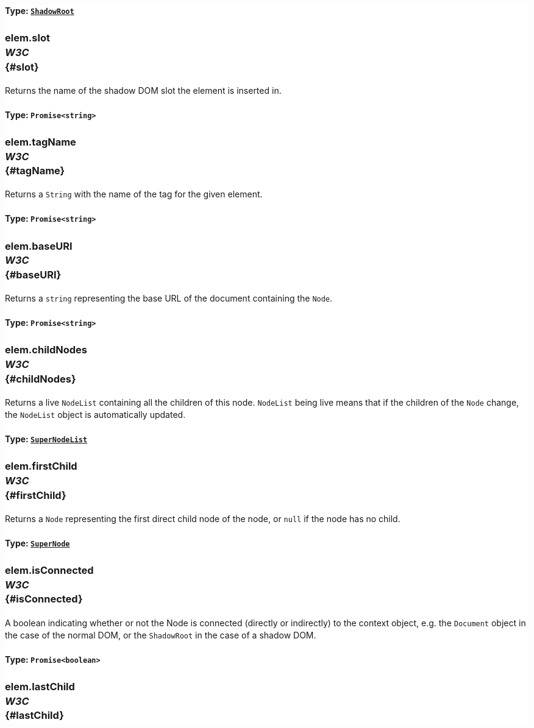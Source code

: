 #### **Type**: [`ShadowRoot`](/docs/awaited-dom/shadow-root)

### elem.slot <div class="specs"><i>W3C</i></div> {#slot}

Returns the name of the shadow DOM slot the element is inserted in.

#### **Type**: `Promise<string>`

### elem.tagName <div class="specs"><i>W3C</i></div> {#tagName}

Returns a <code>String</code> with the name of the tag for the given element.

#### **Type**: `Promise<string>`

### elem.baseURI <div class="specs"><i>W3C</i></div> {#baseURI}

Returns a `string` representing the base URL of the document containing the <code>Node</code>.

#### **Type**: `Promise<string>`

### elem.childNodes <div class="specs"><i>W3C</i></div> {#childNodes}

Returns a live <code>NodeList</code> containing all the children of this node. <code>NodeList</code> being live means that if the children of the <code>Node</code> change, the <code>NodeList</code> object is automatically updated.

#### **Type**: [`SuperNodeList`](/docs/awaited-dom/super-node-list)

### elem.firstChild <div class="specs"><i>W3C</i></div> {#firstChild}

Returns a <code>Node</code> representing the first direct child node of the node, or <code>null</code> if the node has no child.

#### **Type**: [`SuperNode`](/docs/awaited-dom/super-node)

### elem.isConnected <div class="specs"><i>W3C</i></div> {#isConnected}

A boolean indicating whether or not the Node is connected (directly or indirectly) to the context object, e.g. the <code>Document</code> object in the case of the normal DOM, or the <code>ShadowRoot</code> in the case of a shadow DOM.

#### **Type**: `Promise<boolean>`

### elem.lastChild <div class="specs"><i>W3C</i></div> {#lastChild}
